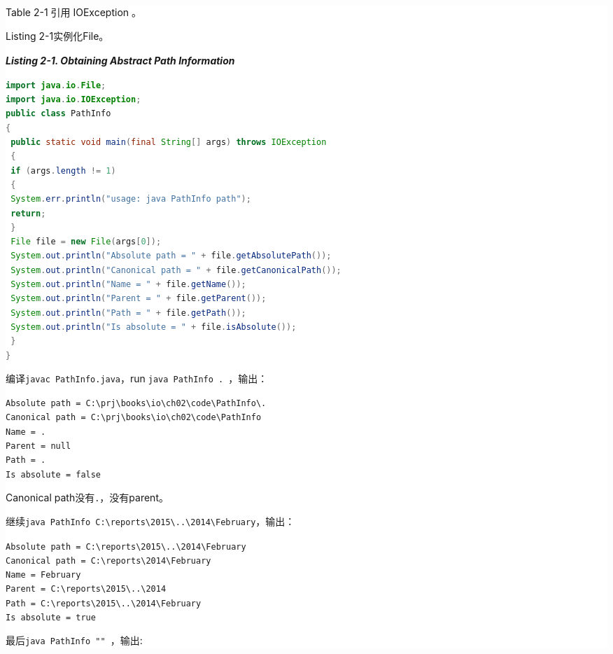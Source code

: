 Table 2-1 引用 IOException 。

Listing 2-1实例化File。

***Listing 2-1. Obtaining Abstract Path Information*** 

```java
import java.io.File;
import java.io.IOException;
public class PathInfo
{
 public static void main(final String[] args) throws IOException
 {
 if (args.length != 1)
 {
 System.err.println("usage: java PathInfo path");
 return;
 }
 File file = new File(args[0]);
 System.out.println("Absolute path = " + file.getAbsolutePath());
 System.out.println("Canonical path = " + file.getCanonicalPath());
 System.out.println("Name = " + file.getName());
 System.out.println("Parent = " + file.getParent());
 System.out.println("Path = " + file.getPath());
 System.out.println("Is absolute = " + file.isAbsolute());
 }
}

```

编译`javac PathInfo.java`，run `java PathInfo . `，输出：

```
Absolute path = C:\prj\books\io\ch02\code\PathInfo\.
Canonical path = C:\prj\books\io\ch02\code\PathInfo
Name = .
Parent = null
Path = .
Is absolute = false
```

Canonical path没有`.`，没有parent。

继续` java PathInfo C:\reports\2015\..\2014\February `，输出：

```
Absolute path = C:\reports\2015\..\2014\February
Canonical path = C:\reports\2014\February
Name = February
Parent = C:\reports\2015\..\2014
Path = C:\reports\2015\..\2014\February
Is absolute = true

```

最后`java PathInfo "" `，输出:
